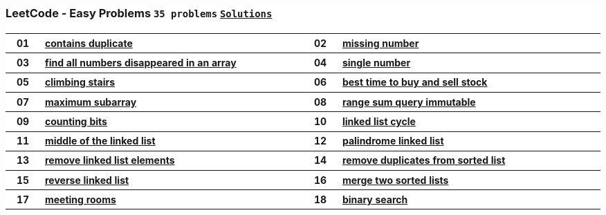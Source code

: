 ### LeetCode - Easy Problems `35 problems` [`Solutions`](/level-4/leetcode/phase-4-interviews-questions/solutions/easy-problems.md)

<table>
    <tbody>
        <tr>
<th align="center" width="50px">01</th><th align="left" width="550px"><a href="https://leetcode.com/problems/contains-duplicate/">contains duplicate</a></th>
<th align="center" width="50px">02</th><th align="left" width="550px"><a href="https://leetcode.com/problems/missing-number/">missing number</a></th>
        </tr>
        <tr>
<th align="center" width="50px">03</th><th align="left" width="550px"><a href="https://leetcode.com/problems/find-all-numbers-disappeared-in-an-array/">find all numbers disappeared in an array</a></th>
<th align="center" width="50px">04</th><th align="left" width="550px"><a href="https://leetcode.com/problems/single-number/">single number</a></th>
        </tr>
        <tr>
<th align="center" width="50px">05</th><th align="left" width="550px"><a href="https://leetcode.com/problems/climbing-stairs/">climbing stairs</a></th>
<th align="center" width="50px">06</th><th align="left" width="550px"><a href="https://leetcode.com/problems/best-time-to-buy-and-sell-stock/">best time to buy and sell stock</a></th>
        </tr>
        <tr>
<th align="center" width="50px">07</th><th align="left" width="550px"><a href="https://leetcode.com/problems/maximum-subarray/">maximum subarray</a></th>
<th align="center" width="50px">08</th><th align="left" width="550px"><a href="https://leetcode.com/problems/range-sum-query-immutable/">range sum query immutable</a></th>
        </tr>
        <tr>
<th align="center" width="50px">09</th><th align="left" width="550px"><a href="https://leetcode.com/problems/counting-bits/">counting bits</a></th>
<th align="center" width="50px">10</th><th align="left" width="550px"><a href="https://leetcode.com/problems/linked-list-cycle/">linked list cycle</a></th>
        </tr>
        <tr>
<th align="center" width="50px">11</th><th align="left" width="550px"><a href="https://leetcode.com/problems/middle-of-the-linked-list/">middle of the linked list</a></th>
<th align="center" width="50px">12</th><th align="left" width="550px"><a href="https://leetcode.com/problems/palindrome-linked-list/">palindrome linked list</a></th>
        </tr>
        <tr>
<th align="center" width="50px">13</th><th align="left" width="550px"><a href="https://leetcode.com/problems/remove-linked-list-elements/">remove linked list elements</a></th>
<th align="center" width="50px">14</th><th align="left" width="550px"><a href="https://leetcode.com/problems/remove-duplicates-from-sorted-list/">remove duplicates from sorted list</a></th>
        </tr>
        <tr>
<th align="center" width="50px">15</th><th align="left" width="550px"><a href="https://leetcode.com/problems/reverse-linked-list/">reverse linked list</a></th>
<th align="center" width="50px">16</th><th align="left" width="550px"><a href="https://leetcode.com/problems/merge-two-sorted-lists/">merge two sorted lists</a></th>
        </tr>
        <tr>
<th align="center" width="50px">17</th><th align="left" width="550px"><a href="https://leetcode.com/problems/meeting-rooms/">meeting rooms</a></th>
<th align="center" width="50px">18</th><th align="left" width="550px"><a href="https://leetcode.com/problems/binary-search/">binary search</a></th>
        </tr>
        <tr>